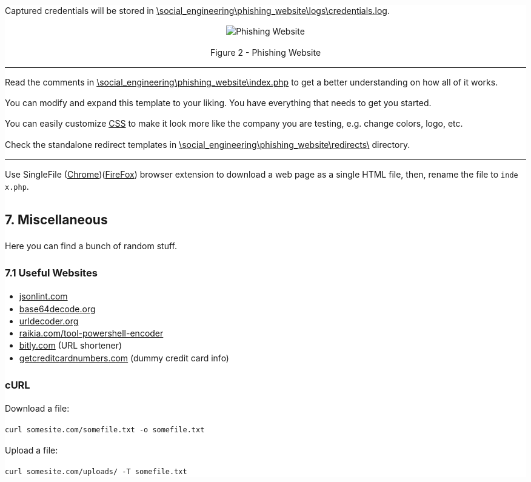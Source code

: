 Captured credentials will be stored in [\\social_engineering\\phishing_website\\logs\\credentials.log](https://github.com/ivan-sincek/penetration-testing-cheat-sheet/tree/master/social_engineering/phishing_website/logs).

<p align="center"><img src="https://github.com/ivan-sincek/penetration-testing-cheat-sheet/blob/master/img/phishing_website.jpg" alt="Phishing Website"></p>

<p align="center">Figure 2 - Phishing Website</p>

---

Read the comments in [\\social_engineering\\phishing_website\\index.php](https://github.com/ivan-sincek/penetration-testing-cheat-sheet/blob/master/social_engineering/phishing_website/index.php) to get a better understanding on how all of it works.

You can modify and expand this template to your liking. You have everything that needs to get you started.

You can easily customize [CSS](https://github.com/ivan-sincek/penetration-testing-cheat-sheet/blob/master/social_engineering/phishing_website/css/main.css) to make it look more like the company you are testing, e.g. change colors, logo, etc.

Check the standalone redirect templates in [\\social_engineering\\phishing_website\\redirects\\](https://github.com/ivan-sincek/penetration-testing-cheat-sheet/blob/master/social_engineering/phishing_website/redirects) directory.

---

Use SingleFile ([Chrome](https://chrome.google.com/webstore/detail/singlefile/mpiodijhokgodhhofbcjdecpffjipkle))([FireFox](https://addons.mozilla.org/hr/firefox/addon/single-file)) browser extension to download a web page as a single HTML file, then, rename the file to `index.php`.

## 7. Miscellaneous

Here you can find a bunch of random stuff.

### 7.1 Useful Websites

* [jsonlint.com](https://jsonlint.com)
* [base64decode.org](https://www.base64decode.org)
* [urldecoder.org](https://www.urldecoder.org)
* [raikia.com/tool-powershell-encoder](https://raikia.com/tool-powershell-encoder)
* [bitly.com](https://bitly.com) (URL shortener)
* [getcreditcardnumbers.com](https://www.getcreditcardnumbers.com) (dummy credit card info)

### cURL

Download a file:

```fundamental
curl somesite.com/somefile.txt -o somefile.txt
```

Upload a file:

```fundamental
curl somesite.com/uploads/ -T somefile.txt
```
